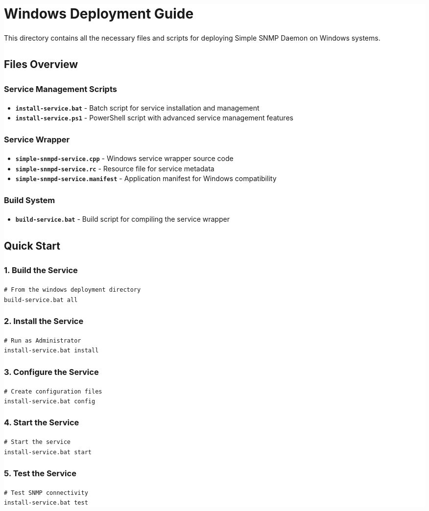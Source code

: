 # Windows Deployment Guide

This directory contains all the necessary files and scripts for deploying Simple SNMP Daemon on Windows systems.

## Files Overview

### Service Management Scripts
- **`install-service.bat`** - Batch script for service installation and management
- **`install-service.ps1`** - PowerShell script with advanced service management features

### Service Wrapper
- **`simple-snmpd-service.cpp`** - Windows service wrapper source code
- **`simple-snmpd-service.rc`** - Resource file for service metadata
- **`simple-snmpd-service.manifest`** - Application manifest for Windows compatibility

### Build System
- **`build-service.bat`** - Build script for compiling the service wrapper

## Quick Start

### 1. Build the Service
```cmd
# From the windows deployment directory
build-service.bat all
```

### 2. Install the Service
```cmd
# Run as Administrator
install-service.bat install
```

### 3. Configure the Service
```cmd
# Create configuration files
install-service.bat config
```

### 4. Start the Service
```cmd
# Start the service
install-service.bat start
```

### 5. Test the Service
```cmd
# Test SNMP connectivity
install-service.bat test
```
